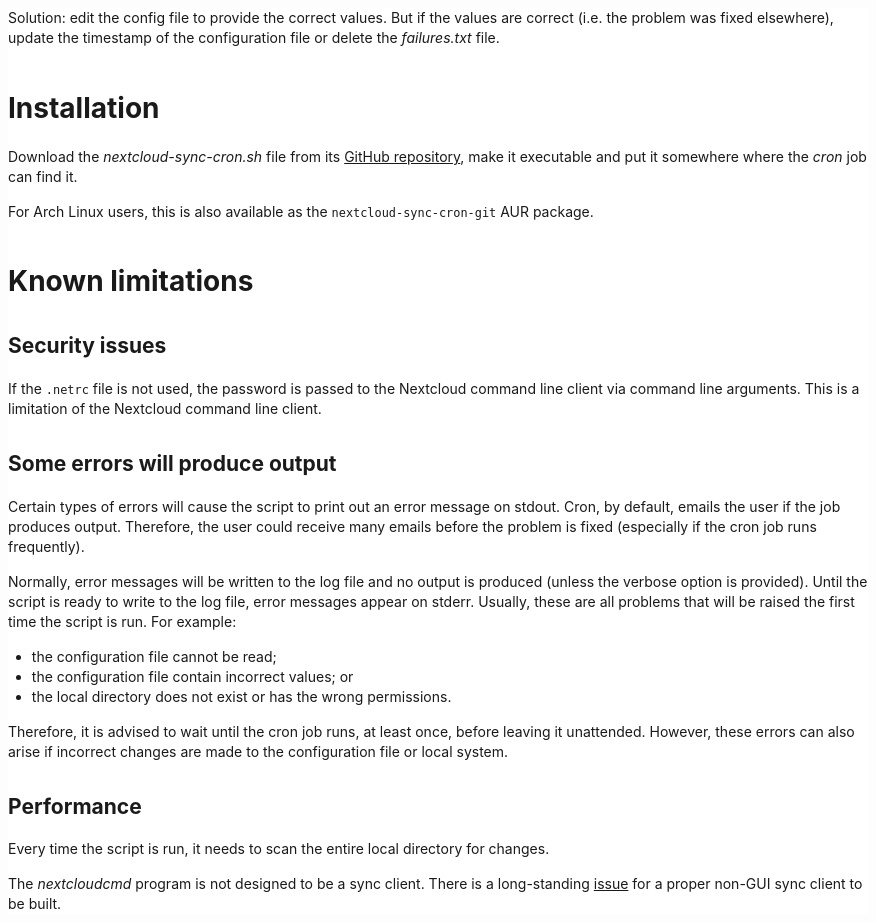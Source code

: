 Solution: edit the config file to provide the correct values. But if
the values are correct (i.e. the problem was fixed elsewhere), update
the timestamp of the configuration file or delete the _failures.txt_
file.

# Installation

Download the _nextcloud-sync-cron.sh_ file from its [GitHub
repository](https://github.com/qcif/nextcloud-sync-cron), make it
executable and put it somewhere where the _cron_ job can find it.

For Arch Linux users, this is also available as the `nextcloud-sync-cron-git`
AUR package.

# Known limitations

## Security issues

If the `.netrc` file is not used, the password is passed to the
Nextcloud command line client via command line arguments. This is a
limitation of the Nextcloud command line client.

## Some errors will produce output

Certain types of errors will cause the script to print out an error
message on stdout. Cron, by default, emails the user if the job
produces output.  Therefore, the user could receive many emails before
the problem is fixed (especially if the cron job runs frequently).

Normally, error messages will be written to the log file and no output
is produced (unless the verbose option is provided). Until the script
is ready to write to the log file, error messages appear on
stderr. Usually, these are all problems that will be raised the first
time the script is run.  For example:

- the configuration file cannot be read;
- the configuration file contain incorrect values; or
- the local directory does not exist or has the wrong permissions.

Therefore, it is advised to wait until the cron job runs, at least
once, before leaving it unattended. However, these errors can also
arise if incorrect changes are made to the configuration file or local
system.

## Performance

Every time the script is run, it needs to scan the entire local
directory for changes.

The _nextcloudcmd_ program is not designed to be a sync client. There
is a long-standing
[issue](https://github.com/owncloud/client/issues/2002) for a proper
non-GUI sync client to be built.
